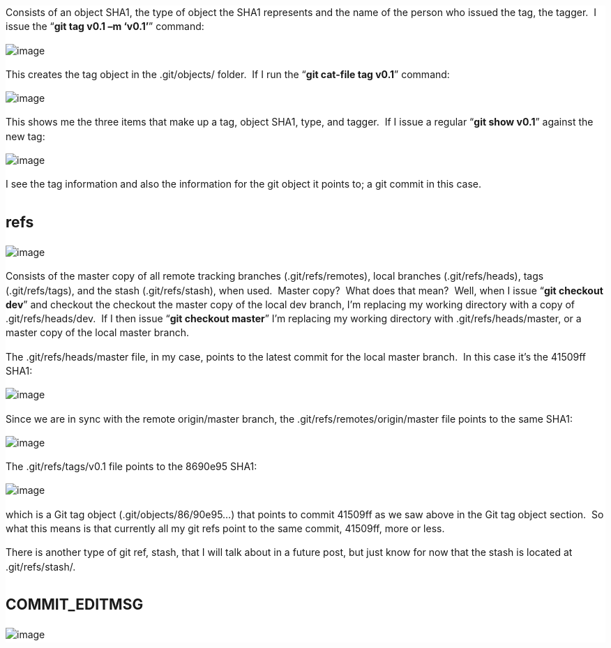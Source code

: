 Consists of an object SHA1, the type of object the SHA1 represents and the name of the person who issued the tag, the tagger.  I issue the “**git tag v0.1 –m ‘v0.1’**” command:

![image](//lostechies.com/jasonmeridth/files/2011/03/image_thumb_14464C11.png)

This creates the tag object in the .git/objects/ folder.  If I run the “**git cat-file tag v0.1**” command:

![image](//lostechies.com/jasonmeridth/files/2011/03/image_thumb_78381DD6.png)

This shows me the three items that make up a tag, object SHA1, type, and tagger.  If I issue a regular “**git show v0.1**” against the new tag:

![image](//lostechies.com/jasonmeridth/files/2011/03/image_thumb_401BC162.png)

I see the tag information and also the information for the git object it points to; a git commit in this case.

## **refs**

![image](//lostechies.com/jasonmeridth/files/2011/03/image_thumb_4CABFF2F.png)

Consists of the master copy of all remote tracking branches (.git/refs/remotes), local branches (.git/refs/heads), tags (.git/refs/tags), and the stash (.git/refs/stash), when used.  Master copy?  What does that mean?  Well, when I issue “**git checkout dev**” and checkout the checkout the master copy of the local dev branch, I’m replacing my working directory with a copy of .git/refs/heads/dev.  If I then issue “**git checkout master**” I’m replacing my working directory with .git/refs/heads/master, or a master copy of the local master branch. 

The .git/refs/heads/master file, in my case, points to the latest commit for the local master branch.  In this case it’s the 41509ff SHA1:

![image](//lostechies.com/jasonmeridth/files/2011/03/image_thumb_52F5666E.png)

Since we are in sync with the remote origin/master branch, the .git/refs/remotes/origin/master file points to the same SHA1:

![image](//lostechies.com/jasonmeridth/files/2011/03/image_thumb_12C1DDA5.png)

The .git/refs/tags/v0.1 file points to the 8690e95 SHA1:

![image](//lostechies.com/jasonmeridth/files/2011/03/image_thumb_28AB4FF5.png)

which is a Git tag object (.git/objects/86/90e95…) that points to commit 41509ff as we saw above in the Git tag object section.  So what this means is that currently all my git refs point to the same commit, 41509ff, more or less.

There is another type of git ref, stash, that I will talk about in a future post, but just know for now that the stash is located at .git/refs/stash/.

## **COMMIT_EDITMSG**

![image](//lostechies.com/jasonmeridth/files/2011/03/image_thumb_45B3FEBD.png)
